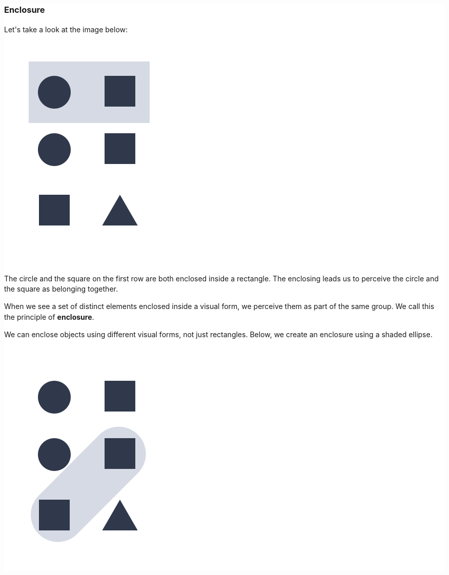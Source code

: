



### Enclosure

Let's take a look at the image below:



![img](images/4.1-m527.svg)



The circle and the square on the first row are both enclosed inside a rectangle. The enclosing leads us to perceive the circle and the square as belonging together.

When we see a set of distinct elements enclosed inside a visual form, we perceive them as part of the same group. We call this the principle of **enclosure**.

We can enclose objects using different visual forms, not just rectangles. Below, we create an enclosure using a shaded ellipse.



![img](images/4.2-m527.svg)